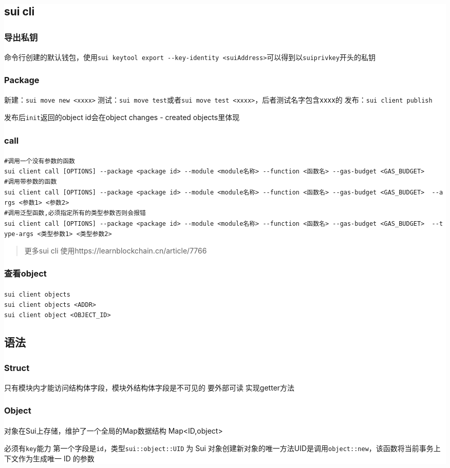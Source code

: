 ## sui cli

### 导出私钥

命令行创建的默认钱包，使用`sui keytool export --key-identity <suiAddress>`可以得到以`suiprivkey`开头的私钥

### Package

新建：`sui move new <xxxx>`
测试：`sui move test`或者`sui move test <xxxx>`，后者测试名字包含xxxx的
发布：`sui client publish `

发布后`init`返回的object id会在object changes - created objects里体现

### call

```
#调用一个没有参数的函数
sui client call [OPTIONS] --package <package id> --module <module名称> --function <函数名> --gas-budget <GAS_BUDGET>
#调用带参数的函数
sui client call [OPTIONS] --package <package id> --module <module名称> --function <函数名> --gas-budget <GAS_BUDGET>  --args <参数1> <参数2>
#调用泛型函数,必须指定所有的类型参数否则会报错
sui client call [OPTIONS] --package <package id> --module <module名称> --function <函数名> --gas-budget <GAS_BUDGET>  --type-args <类型参数1> <类型参数2>
```

> 更多sui cli 使用https://learnblockchain.cn/article/7766

### 查看object

```shell
sui client objects
sui client objects <ADDR>
sui client object <OBJECT_ID>
```

## 语法

### Struct

只有模块内才能访问结构体字段，模块外结构体字段是不可见的
要外部可读 实现getter方法

### Object

对象在Sui上存储，维护了一个全局的Map数据结构 Map<ID,object>

必须有`key`能力
第一个字段是`id`，类型`sui::object::UID`
为 Sui 对象创建新对象的唯一方法UID是调用`object::new`，该函数将当前事务上下文作为生成唯一 ID 的参数
